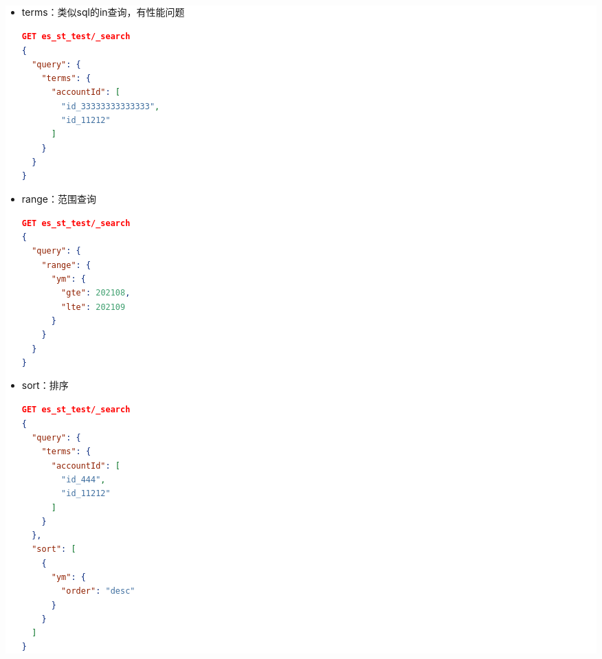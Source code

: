 + terms：类似sql的in查询，有性能问题

  ```json
  GET es_st_test/_search
  {
    "query": {
      "terms": {
        "accountId": [
          "id_33333333333333",
          "id_11212"
        ]
      }
    }
  }
  ```

+ range：范围查询

  ```json
  GET es_st_test/_search
  {
    "query": {
      "range": {
        "ym": {
          "gte": 202108,
          "lte": 202109
        }
      }
    }
  }
  ```

+ sort：排序

  ```json
  GET es_st_test/_search
  {
    "query": {
      "terms": {
        "accountId": [
          "id_444",
          "id_11212"
        ]
      }
    },
    "sort": [
      {
        "ym": {
          "order": "desc"
        }
      }
    ]
  }
  ```
